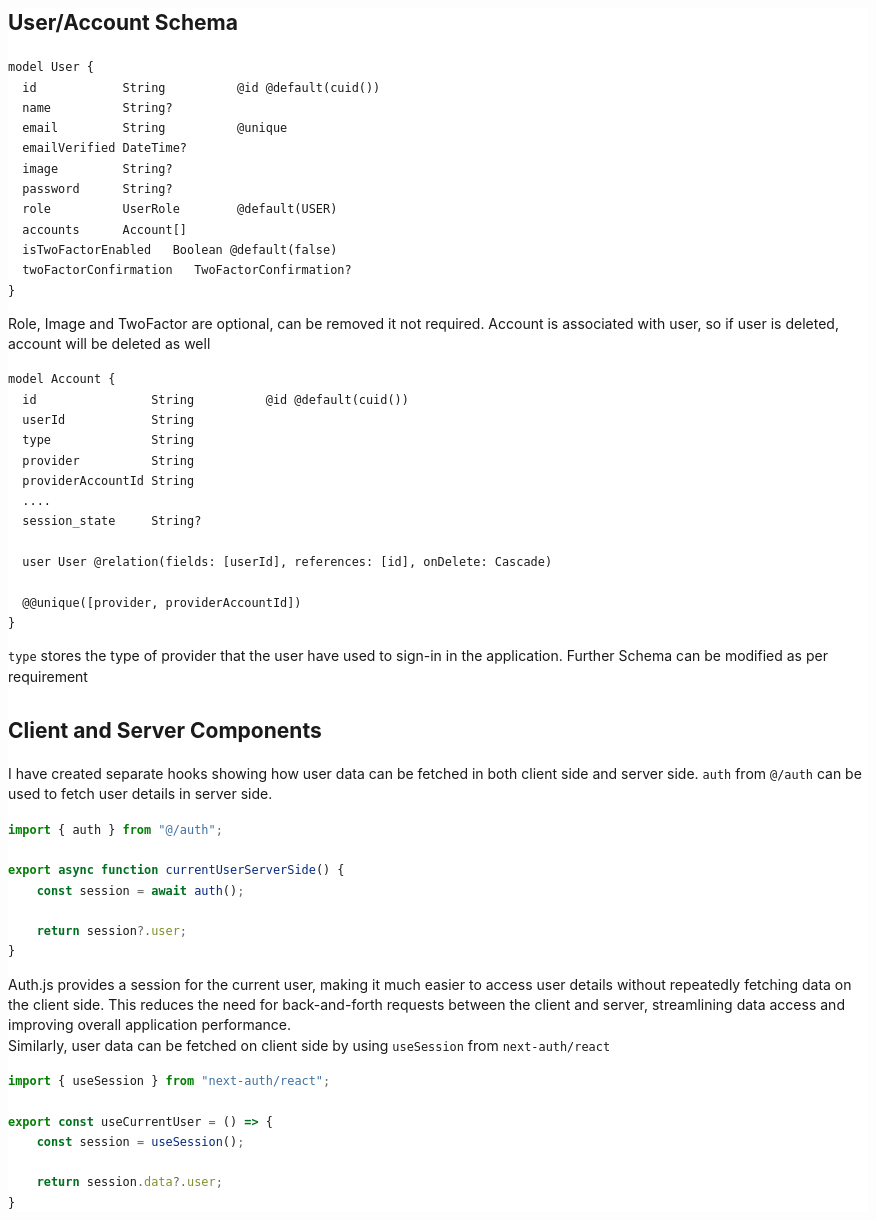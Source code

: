## User/Account Schema
```prisma
model User {
  id            String          @id @default(cuid())
  name          String?
  email         String          @unique
  emailVerified DateTime?
  image         String?
  password      String?
  role          UserRole        @default(USER)
  accounts      Account[]
  isTwoFactorEnabled   Boolean @default(false)
  twoFactorConfirmation   TwoFactorConfirmation?
}
```
Role, Image and TwoFactor are optional, can be removed it not required. Account is associated with user, so if user is deleted, account will be deleted as well
```prisma
model Account {
  id                String          @id @default(cuid())
  userId            String
  type              String
  provider          String
  providerAccountId String
  ....
  session_state     String?

  user User @relation(fields: [userId], references: [id], onDelete: Cascade)

  @@unique([provider, providerAccountId])
}
```
`type` stores the type of provider that the user have used to sign-in in the application. Further Schema can be modified as per requirement

## Client and Server Components

I have created separate hooks showing how user data can be fetched in both client side and server side. `auth` from `@/auth` can be used to fetch user details in server side.

```js
import { auth } from "@/auth";

export async function currentUserServerSide() {
    const session = await auth();

    return session?.user;
}
```
Auth.js provides a session for the current user, making it much easier to access user details without repeatedly fetching data on the client side. This reduces the need for back-and-forth requests between the client and server, streamlining data access and improving overall application performance.</br>
Similarly, user data can be fetched on client side by using `useSession` from `next-auth/react`
```js
import { useSession } from "next-auth/react";

export const useCurrentUser = () => {
    const session = useSession();

    return session.data?.user;
}
```
